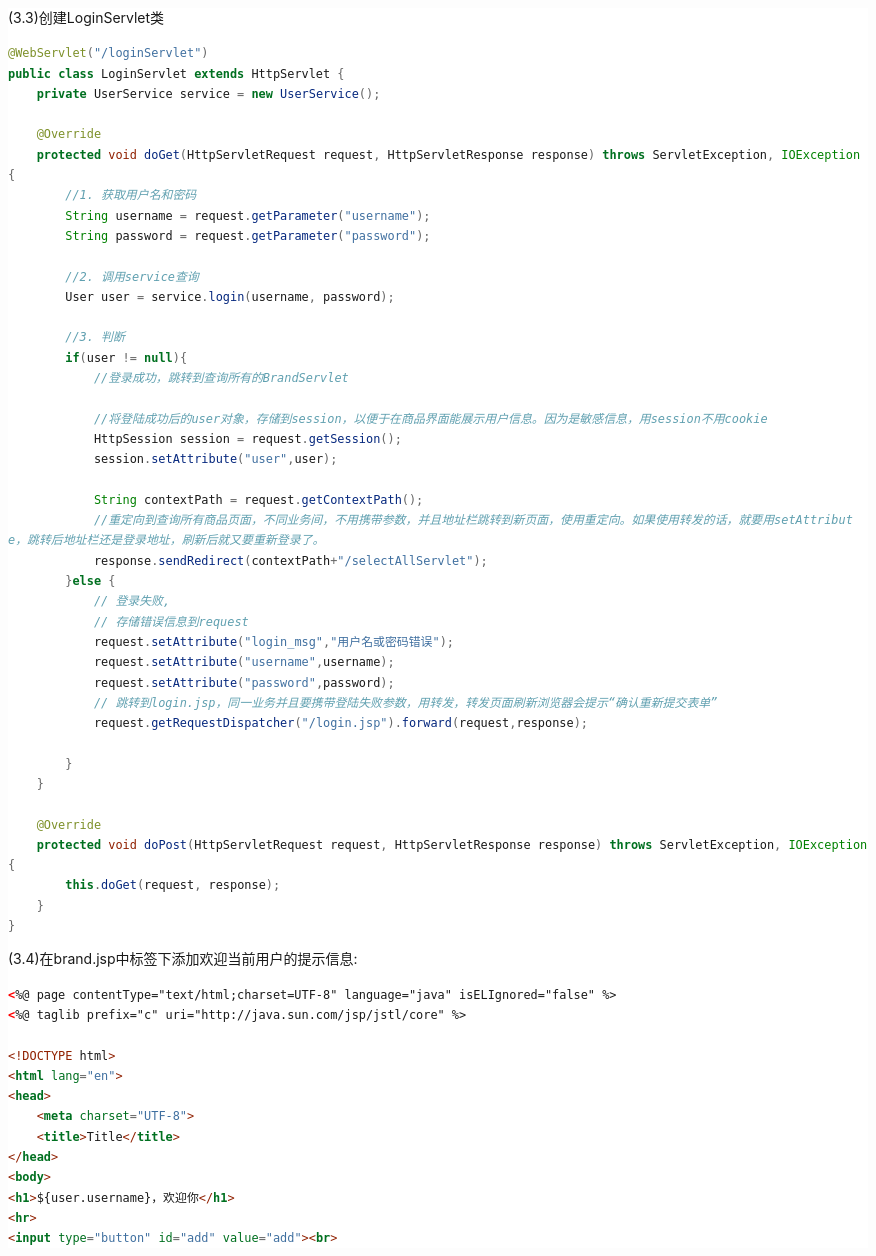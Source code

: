 (3.3)创建LoginServlet类

```java
@WebServlet("/loginServlet")
public class LoginServlet extends HttpServlet {
    private UserService service = new UserService();

    @Override
    protected void doGet(HttpServletRequest request, HttpServletResponse response) throws ServletException, IOException {
        //1. 获取用户名和密码
        String username = request.getParameter("username");
        String password = request.getParameter("password");
   
        //2. 调用service查询
        User user = service.login(username, password);

        //3. 判断
        if(user != null){
            //登录成功，跳转到查询所有的BrandServlet
            
            //将登陆成功后的user对象，存储到session，以便于在商品界面能展示用户信息。因为是敏感信息，用session不用cookie
            HttpSession session = request.getSession();
            session.setAttribute("user",user);
            
            String contextPath = request.getContextPath();
            //重定向到查询所有商品页面，不同业务间，不用携带参数，并且地址栏跳转到新页面，使用重定向。如果使用转发的话，就要用setAttribute，跳转后地址栏还是登录地址，刷新后就又要重新登录了。
            response.sendRedirect(contextPath+"/selectAllServlet");
        }else {
            // 登录失败,
            // 存储错误信息到request
            request.setAttribute("login_msg","用户名或密码错误");
            request.setAttribute("username",username);
            request.setAttribute("password",password);
            // 跳转到login.jsp，同一业务并且要携带登陆失败参数，用转发，转发页面刷新浏览器会提示“确认重新提交表单”
            request.getRequestDispatcher("/login.jsp").forward(request,response);

        }
    }

    @Override
    protected void doPost(HttpServletRequest request, HttpServletResponse response) throws ServletException, IOException {
        this.doGet(request, response);
    }
}
```

(3.4)在brand.jsp中<body>标签下添加欢迎当前用户的提示信息:

```html
<%@ page contentType="text/html;charset=UTF-8" language="java" isELIgnored="false" %>
<%@ taglib prefix="c" uri="http://java.sun.com/jsp/jstl/core" %>

<!DOCTYPE html>
<html lang="en">
<head>
    <meta charset="UTF-8">
    <title>Title</title>
</head>
<body>
<h1>${user.username}，欢迎你</h1>
<hr>
<input type="button" id="add" value="add"><br>
```